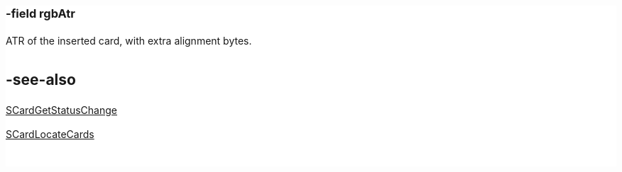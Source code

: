 
### -field rgbAtr

ATR of the inserted card, with extra alignment bytes.


## -see-also




<a href="https://docs.microsoft.com/windows/desktop/api/winscard/nf-winscard-scardgetstatuschangea">SCardGetStatusChange</a>



<a href="https://docs.microsoft.com/windows/desktop/api/winscard/nf-winscard-scardlocatecardsa">SCardLocateCards</a>
 

 

